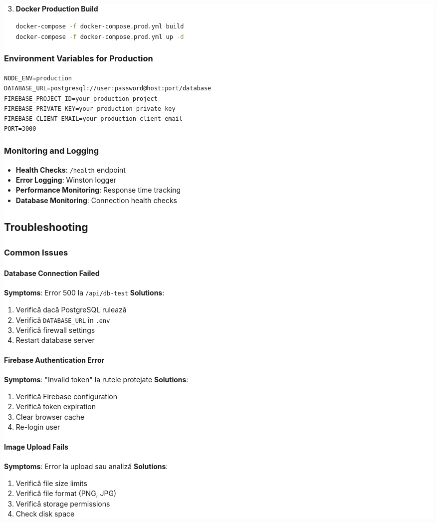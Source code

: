 3. **Docker Production Build**
   ```bash
   docker-compose -f docker-compose.prod.yml build
   docker-compose -f docker-compose.prod.yml up -d
   ```

### Environment Variables for Production

```env
NODE_ENV=production
DATABASE_URL=postgresql://user:password@host:port/database
FIREBASE_PROJECT_ID=your_production_project
FIREBASE_PRIVATE_KEY=your_production_private_key
FIREBASE_CLIENT_EMAIL=your_production_client_email
PORT=3000
```

### Monitoring and Logging

- **Health Checks**: `/health` endpoint
- **Error Logging**: Winston logger
- **Performance Monitoring**: Response time tracking
- **Database Monitoring**: Connection health checks

## Troubleshooting

### Common Issues

#### Database Connection Failed
**Symptoms**: Error 500 la `/api/db-test`
**Solutions**:
1. Verifică dacă PostgreSQL rulează
2. Verifică `DATABASE_URL` în `.env`
3. Verifică firewall settings
4. Restart database server

#### Firebase Authentication Error
**Symptoms**: "Invalid token" la rutele protejate
**Solutions**:
1. Verifică Firebase configuration
2. Verifică token expiration
3. Clear browser cache
4. Re-login user

#### Image Upload Fails
**Symptoms**: Error la upload sau analiză
**Solutions**:
1. Verifică file size limits
2. Verifică file format (PNG, JPG)
3. Verifică storage permissions
4. Check disk space
